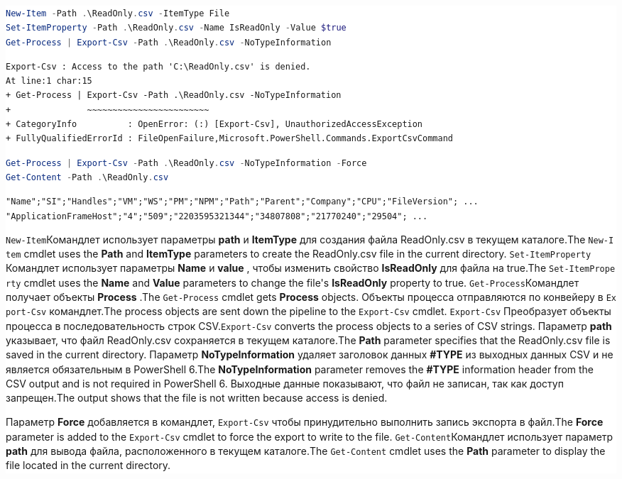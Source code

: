```powershell
New-Item -Path .\ReadOnly.csv -ItemType File
Set-ItemProperty -Path .\ReadOnly.csv -Name IsReadOnly -Value $true
Get-Process | Export-Csv -Path .\ReadOnly.csv -NoTypeInformation
```

```Output
Export-Csv : Access to the path 'C:\ReadOnly.csv' is denied.
At line:1 char:15
+ Get-Process | Export-Csv -Path .\ReadOnly.csv -NoTypeInformation
+               ~~~~~~~~~~~~~~~~~~~~~~~~
+ CategoryInfo          : OpenError: (:) [Export-Csv], UnauthorizedAccessException
+ FullyQualifiedErrorId : FileOpenFailure,Microsoft.PowerShell.Commands.ExportCsvCommand
```

```powershell
Get-Process | Export-Csv -Path .\ReadOnly.csv -NoTypeInformation -Force
Get-Content -Path .\ReadOnly.csv
```

```Output
"Name";"SI";"Handles";"VM";"WS";"PM";"NPM";"Path";"Parent";"Company";"CPU";"FileVersion"; ...
"ApplicationFrameHost";"4";"509";"2203595321344";"34807808";"21770240";"29504"; ...
```

<span data-ttu-id="1a0e8-197">`New-Item`Командлет использует параметры **path** и **ItemType** для создания файла ReadOnly.csv в текущем каталоге.</span><span class="sxs-lookup"><span data-stu-id="1a0e8-197">The `New-Item` cmdlet uses the **Path** and **ItemType** parameters to create the ReadOnly.csv file in the current directory.</span></span> <span data-ttu-id="1a0e8-198">`Set-ItemProperty`Командлет использует параметры **Name** и **value** , чтобы изменить свойство **IsReadOnly** для файла на true.</span><span class="sxs-lookup"><span data-stu-id="1a0e8-198">The `Set-ItemProperty` cmdlet uses the **Name** and **Value** parameters to change the file's **IsReadOnly** property to true.</span></span> <span data-ttu-id="1a0e8-199">`Get-Process`Командлет получает объекты **Process** .</span><span class="sxs-lookup"><span data-stu-id="1a0e8-199">The `Get-Process` cmdlet gets **Process** objects.</span></span> <span data-ttu-id="1a0e8-200">Объекты процесса отправляются по конвейеру в `Export-Csv` командлет.</span><span class="sxs-lookup"><span data-stu-id="1a0e8-200">The process objects are sent down the pipeline to the `Export-Csv` cmdlet.</span></span> <span data-ttu-id="1a0e8-201">`Export-Csv` Преобразует объекты процесса в последовательность строк CSV.</span><span class="sxs-lookup"><span data-stu-id="1a0e8-201">`Export-Csv` converts the process objects to a series of CSV strings.</span></span> <span data-ttu-id="1a0e8-202">Параметр **path** указывает, что файл ReadOnly.csv сохраняется в текущем каталоге.</span><span class="sxs-lookup"><span data-stu-id="1a0e8-202">The **Path** parameter specifies that the ReadOnly.csv file is saved in the current directory.</span></span> <span data-ttu-id="1a0e8-203">Параметр **NoTypeInformation** удаляет заголовок данных **#TYPE** из выходных данных CSV и не является обязательным в PowerShell 6.</span><span class="sxs-lookup"><span data-stu-id="1a0e8-203">The **NoTypeInformation** parameter removes the **#TYPE** information header from the CSV output and is not required in PowerShell 6.</span></span> <span data-ttu-id="1a0e8-204">Выходные данные показывают, что файл не записан, так как доступ запрещен.</span><span class="sxs-lookup"><span data-stu-id="1a0e8-204">The output shows that the file is not written because access is denied.</span></span>

<span data-ttu-id="1a0e8-205">Параметр **Force** добавляется в командлет, `Export-Csv` чтобы принудительно выполнить запись экспорта в файл.</span><span class="sxs-lookup"><span data-stu-id="1a0e8-205">The **Force** parameter is added to the `Export-Csv` cmdlet to force the export to write to the file.</span></span> <span data-ttu-id="1a0e8-206">`Get-Content`Командлет использует параметр **path** для вывода файла, расположенного в текущем каталоге.</span><span class="sxs-lookup"><span data-stu-id="1a0e8-206">The `Get-Content` cmdlet uses the **Path** parameter to display the file located in the current directory.</span></span>
